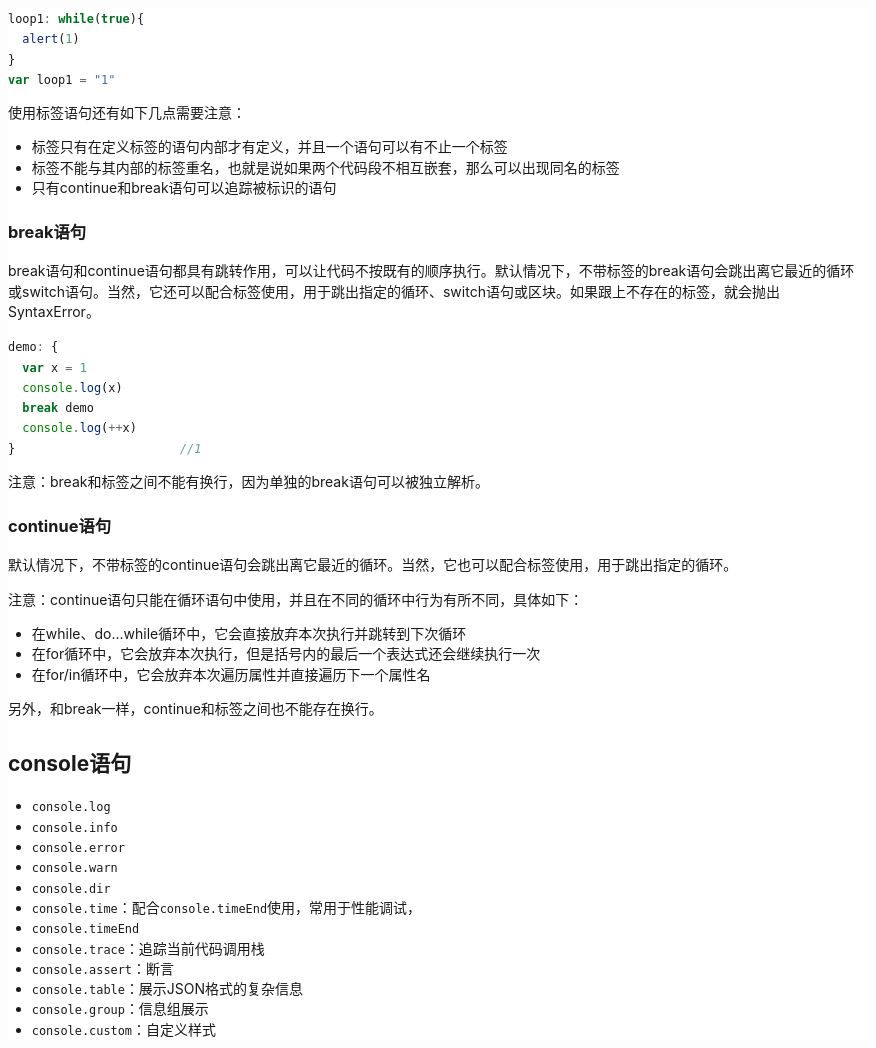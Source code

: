 ```javascript
loop1: while(true){
  alert(1)
}
var loop1 = "1"
```

使用标签语句还有如下几点需要注意：

- 标签只有在定义标签的语句内部才有定义，并且一个语句可以有不止一个标签
- 标签不能与其内部的标签重名，也就是说如果两个代码段不相互嵌套，那么可以出现同名的标签
- 只有continue和break语句可以追踪被标识的语句

### break语句

break语句和continue语句都具有跳转作用，可以让代码不按既有的顺序执行。默认情况下，不带标签的break语句会跳出离它最近的循环或switch语句。当然，它还可以配合标签使用，用于跳出指定的循环、switch语句或区块。如果跟上不存在的标签，就会抛出SyntaxError。

```javascript
demo: {
  var x = 1
  console.log(x)
  break demo
  console.log(++x)
}						//1
```

注意：break和标签之间不能有换行，因为单独的break语句可以被独立解析。

### continue语句

默认情况下，不带标签的continue语句会跳出离它最近的循环。当然，它也可以配合标签使用，用于跳出指定的循环。

注意：continue语句只能在循环语句中使用，并且在不同的循环中行为有所不同，具体如下：

- 在while、do...while循环中，它会直接放弃本次执行并跳转到下次循环
- 在for循环中，它会放弃本次执行，但是括号内的最后一个表达式还会继续执行一次
- 在for/in循环中，它会放弃本次遍历属性并直接遍历下一个属性名

另外，和break一样，continue和标签之间也不能存在换行。

## console语句

- `console.log`
- `console.info`
- `console.error`
- `console.warn`
- `console.dir`
- `console.time`：配合`console.timeEnd`使用，常用于性能调试，
- `console.timeEnd`
- `console.trace`：追踪当前代码调用栈
- `console.assert`：断言
- `console.table`：展示JSON格式的复杂信息
- `console.group`：信息组展示
- `console.custom`：自定义样式
